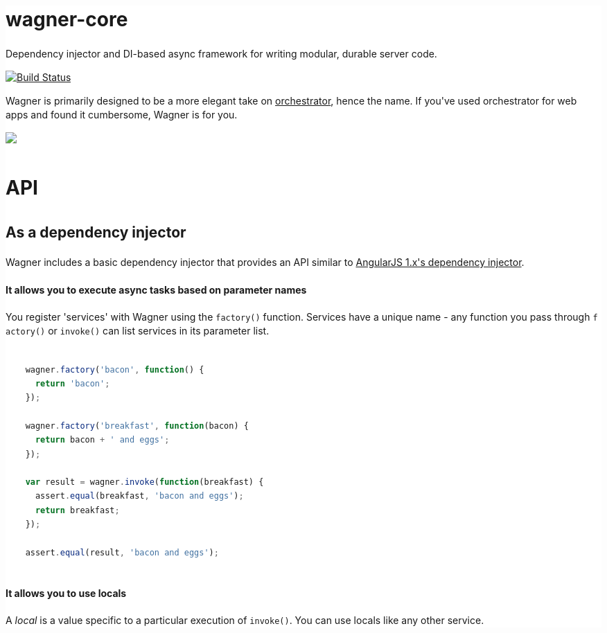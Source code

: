 # wagner-core

Dependency injector and DI-based async framework for writing modular, durable
server code.

[![Build Status](https://travis-ci.org/vkarpov15/wagner-core.svg?branch=master)](https://travis-ci.org/vkarpov15/wagner-core)

Wagner is primarily designed to be a more elegant take on
[orchestrator](https://www.npmjs.org/package/orchestrator), hence the name.
If you've used orchestrator for web apps and found it cumbersome, Wagner is
for you.

<img src="http://upload.wikimedia.org/wikipedia/commons/f/f3/Richard_Wagner_2.jpg" width="140" style="width: 140px">

# API

## As a dependency injector

Wagner includes a basic dependency injector that provides an API similar to
[AngularJS 1.x's dependency injector](https://docs.angularjs.org/guide/di).


#### It allows you to execute async tasks based on parameter names

You register 'services' with Wagner using the `factory()` function.
Services have a unique name - any function you pass through `factory()`
or `invoke()` can list services in its parameter list.

```javascript
    
    wagner.factory('bacon', function() {
      return 'bacon';
    });

    wagner.factory('breakfast', function(bacon) {
      return bacon + ' and eggs';
    });

    var result = wagner.invoke(function(breakfast) {
      assert.equal(breakfast, 'bacon and eggs');
      return breakfast;
    });

    assert.equal(result, 'bacon and eggs');
  
```

#### It allows you to use locals

A *local* is a value specific to a particular execution of
`invoke()`. You can use locals like any other service.
